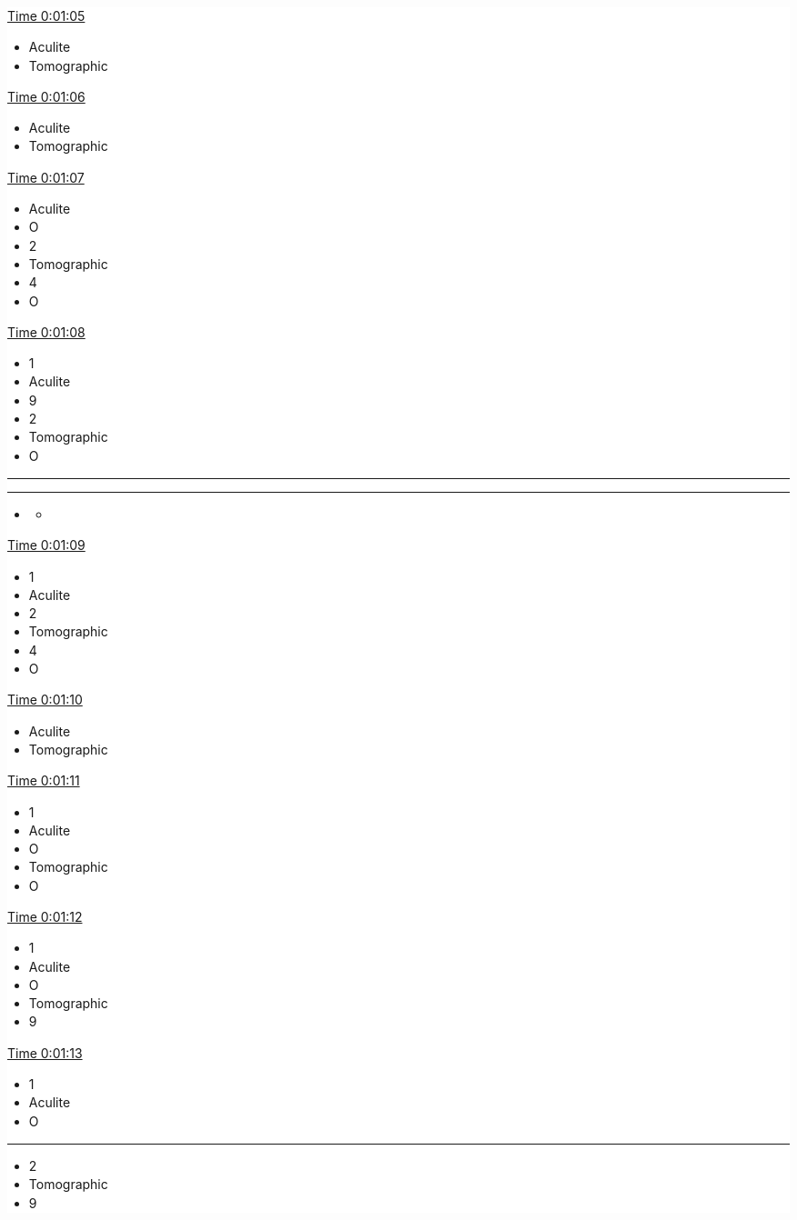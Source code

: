  [Time 0:01:05](https://youtu.be/aqnPoqoqd8w?t=60) 
- Aculite 
- Tomographic 

 [Time 0:01:06](https://youtu.be/aqnPoqoqd8w?t=61) 
- Aculite 
- Tomographic 

 [Time 0:01:07](https://youtu.be/aqnPoqoqd8w?t=62) 
- Aculite 
- O 
- 2 
- Tomographic 
- 4 
- O 

 [Time 0:01:08](https://youtu.be/aqnPoqoqd8w?t=63) 
- 1 
- Aculite 
- 9 
- 2 
- Tomographic 
- O 
- --- 
- -- 
- - 

 [Time 0:01:09](https://youtu.be/aqnPoqoqd8w?t=64) 
- 1 
- Aculite 
- 2 
- Tomographic 
- 4 
- O 

 [Time 0:01:10](https://youtu.be/aqnPoqoqd8w?t=65) 
- Aculite 
- Tomographic 

 [Time 0:01:11](https://youtu.be/aqnPoqoqd8w?t=66) 
- 1 
- Aculite 
- O 
- Tomographic 
- O 

 [Time 0:01:12](https://youtu.be/aqnPoqoqd8w?t=67) 
- 1 
- Aculite 
- O 
- Tomographic 
- 9 

 [Time 0:01:13](https://youtu.be/aqnPoqoqd8w?t=68) 
- 1 
- Aculite 
- O 
- --- 
- 2 
- Tomographic 
- 9 
